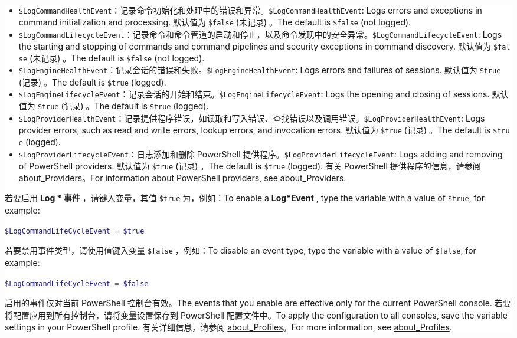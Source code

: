 - <span data-ttu-id="4070c-316">`$LogCommandHealthEvent`：记录命令初始化和处理中的错误和异常。</span><span class="sxs-lookup"><span data-stu-id="4070c-316">`$LogCommandHealthEvent`: Logs errors and exceptions in command initialization and processing.</span></span> <span data-ttu-id="4070c-317">默认值为 `$false` (未记录) 。</span><span class="sxs-lookup"><span data-stu-id="4070c-317">The default is `$false` (not logged).</span></span>
- <span data-ttu-id="4070c-318">`$LogCommandLifecycleEvent`：记录命令和命令管道的启动和停止，以及命令发现中的安全异常。</span><span class="sxs-lookup"><span data-stu-id="4070c-318">`$LogCommandLifecycleEvent`: Logs the starting and stopping of commands and command pipelines and security exceptions in command discovery.</span></span> <span data-ttu-id="4070c-319">默认值为 `$false` (未记录) 。</span><span class="sxs-lookup"><span data-stu-id="4070c-319">The default is `$false` (not logged).</span></span>
- <span data-ttu-id="4070c-320">`$LogEngineHealthEvent`：记录会话的错误和失败。</span><span class="sxs-lookup"><span data-stu-id="4070c-320">`$LogEngineHealthEvent`: Logs errors and failures of sessions.</span></span> <span data-ttu-id="4070c-321">默认值为 `$true` (记录) 。</span><span class="sxs-lookup"><span data-stu-id="4070c-321">The default is `$true` (logged).</span></span>
- <span data-ttu-id="4070c-322">`$LogEngineLifecycleEvent`：记录会话的开始和结束。</span><span class="sxs-lookup"><span data-stu-id="4070c-322">`$LogEngineLifecycleEvent`: Logs the opening and closing of sessions.</span></span> <span data-ttu-id="4070c-323">默认值为 `$true` (记录) 。</span><span class="sxs-lookup"><span data-stu-id="4070c-323">The default is `$true` (logged).</span></span>
- <span data-ttu-id="4070c-324">`$LogProviderHealthEvent`：记录提供程序错误，如读取和写入错误、查找错误以及调用错误。</span><span class="sxs-lookup"><span data-stu-id="4070c-324">`$LogProviderHealthEvent`: Logs provider errors, such as read and write errors, lookup errors, and invocation errors.</span></span> <span data-ttu-id="4070c-325">默认值为 `$true` (记录) 。</span><span class="sxs-lookup"><span data-stu-id="4070c-325">The default is `$true` (logged).</span></span>
- <span data-ttu-id="4070c-326">`$LogProviderLifecycleEvent`：日志添加和删除 PowerShell 提供程序。</span><span class="sxs-lookup"><span data-stu-id="4070c-326">`$LogProviderLifecycleEvent`: Logs adding and removing of PowerShell providers.</span></span> <span data-ttu-id="4070c-327">默认值为 `$true` (记录) 。</span><span class="sxs-lookup"><span data-stu-id="4070c-327">The default is `$true` (logged).</span></span> <span data-ttu-id="4070c-328">有关 PowerShell 提供程序的信息，请参阅 [about_Providers](about_Providers.md)。</span><span class="sxs-lookup"><span data-stu-id="4070c-328">For information about PowerShell providers, see [about_Providers](about_Providers.md).</span></span>

<span data-ttu-id="4070c-329">若要启用 **Log \* 事件** ，请键入变量，其值 `$true` 为，例如：</span><span class="sxs-lookup"><span data-stu-id="4070c-329">To enable a **Log\*Event** , type the variable with a value of `$true`, for example:</span></span>

```powershell
$LogCommandLifeCycleEvent = $true
```

<span data-ttu-id="4070c-330">若要禁用事件类型，请使用值键入变量 `$false` ，例如：</span><span class="sxs-lookup"><span data-stu-id="4070c-330">To disable an event type, type the variable with a value of `$false`, for example:</span></span>

```powershell
$LogCommandLifeCycleEvent = $false
```

<span data-ttu-id="4070c-331">启用的事件仅对当前 PowerShell 控制台有效。</span><span class="sxs-lookup"><span data-stu-id="4070c-331">The events that you enable are effective only for the current PowerShell console.</span></span> <span data-ttu-id="4070c-332">若要将配置应用到所有控制台，请将变量设置保存到 PowerShell 配置文件中。</span><span class="sxs-lookup"><span data-stu-id="4070c-332">To apply the configuration to all consoles, save the variable settings in your PowerShell profile.</span></span> <span data-ttu-id="4070c-333">有关详细信息，请参阅 [about_Profiles](about_Profiles.md)。</span><span class="sxs-lookup"><span data-stu-id="4070c-333">For more information, see [about_Profiles](about_Profiles.md).</span></span>
